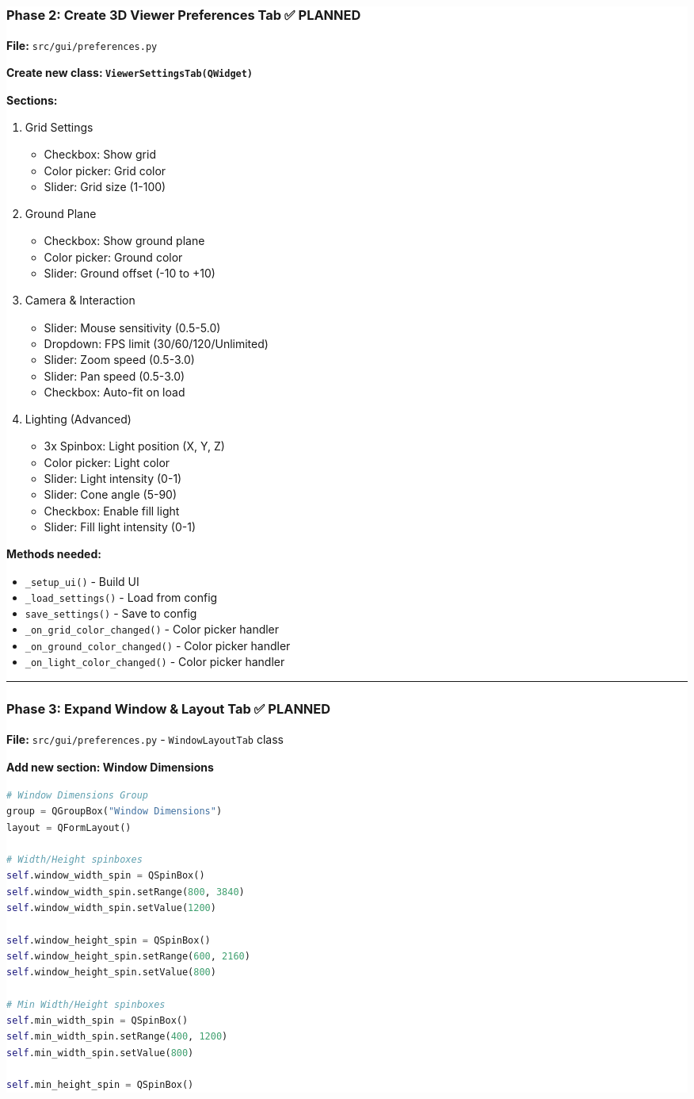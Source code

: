 
### **Phase 2: Create 3D Viewer Preferences Tab** ✅ PLANNED
**File:** `src/gui/preferences.py`

**Create new class: `ViewerSettingsTab(QWidget)`**

**Sections:**
1. Grid Settings
   - Checkbox: Show grid
   - Color picker: Grid color
   - Slider: Grid size (1-100)

2. Ground Plane
   - Checkbox: Show ground plane
   - Color picker: Ground color
   - Slider: Ground offset (-10 to +10)

3. Camera & Interaction
   - Slider: Mouse sensitivity (0.5-5.0)
   - Dropdown: FPS limit (30/60/120/Unlimited)
   - Slider: Zoom speed (0.5-3.0)
   - Slider: Pan speed (0.5-3.0)
   - Checkbox: Auto-fit on load

4. Lighting (Advanced)
   - 3x Spinbox: Light position (X, Y, Z)
   - Color picker: Light color
   - Slider: Light intensity (0-1)
   - Slider: Cone angle (5-90)
   - Checkbox: Enable fill light
   - Slider: Fill light intensity (0-1)

**Methods needed:**
- `_setup_ui()` - Build UI
- `_load_settings()` - Load from config
- `save_settings()` - Save to config
- `_on_grid_color_changed()` - Color picker handler
- `_on_ground_color_changed()` - Color picker handler
- `_on_light_color_changed()` - Color picker handler

---

### **Phase 3: Expand Window & Layout Tab** ✅ PLANNED
**File:** `src/gui/preferences.py` - `WindowLayoutTab` class

**Add new section: Window Dimensions**

```python
# Window Dimensions Group
group = QGroupBox("Window Dimensions")
layout = QFormLayout()

# Width/Height spinboxes
self.window_width_spin = QSpinBox()
self.window_width_spin.setRange(800, 3840)
self.window_width_spin.setValue(1200)

self.window_height_spin = QSpinBox()
self.window_height_spin.setRange(600, 2160)
self.window_height_spin.setValue(800)

# Min Width/Height spinboxes
self.min_width_spin = QSpinBox()
self.min_width_spin.setRange(400, 1200)
self.min_width_spin.setValue(800)

self.min_height_spin = QSpinBox()
```